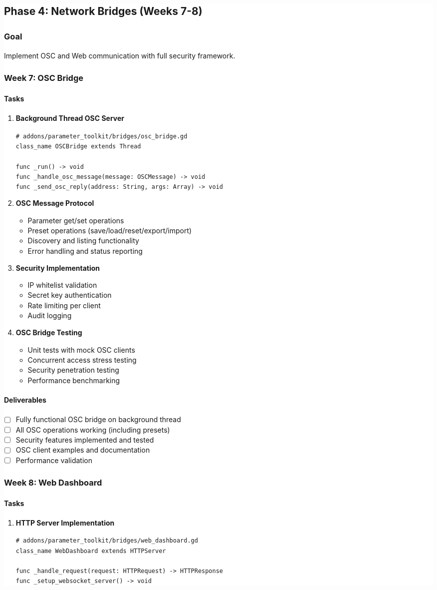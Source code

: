 
## Phase 4: Network Bridges (Weeks 7-8)

### Goal
Implement OSC and Web communication with full security framework.

### Week 7: OSC Bridge

#### Tasks
1. **Background Thread OSC Server**
   ```gdscript
   # addons/parameter_toolkit/bridges/osc_bridge.gd
   class_name OSCBridge extends Thread
   
   func _run() -> void
   func _handle_osc_message(message: OSCMessage) -> void
   func _send_osc_reply(address: String, args: Array) -> void
   ```

2. **OSC Message Protocol**
   - Parameter get/set operations
   - Preset operations (save/load/reset/export/import)
   - Discovery and listing functionality
   - Error handling and status reporting

3. **Security Implementation**
   - IP whitelist validation
   - Secret key authentication
   - Rate limiting per client
   - Audit logging

4. **OSC Bridge Testing**
   - Unit tests with mock OSC clients
   - Concurrent access stress testing
   - Security penetration testing
   - Performance benchmarking

#### Deliverables
- [ ] Fully functional OSC bridge on background thread
- [ ] All OSC operations working (including presets)
- [ ] Security features implemented and tested
- [ ] OSC client examples and documentation
- [ ] Performance validation

### Week 8: Web Dashboard

#### Tasks
1. **HTTP Server Implementation**
   ```gdscript
   # addons/parameter_toolkit/bridges/web_dashboard.gd
   class_name WebDashboard extends HTTPServer
   
   func _handle_request(request: HTTPRequest) -> HTTPResponse
   func _setup_websocket_server() -> void
   ```
